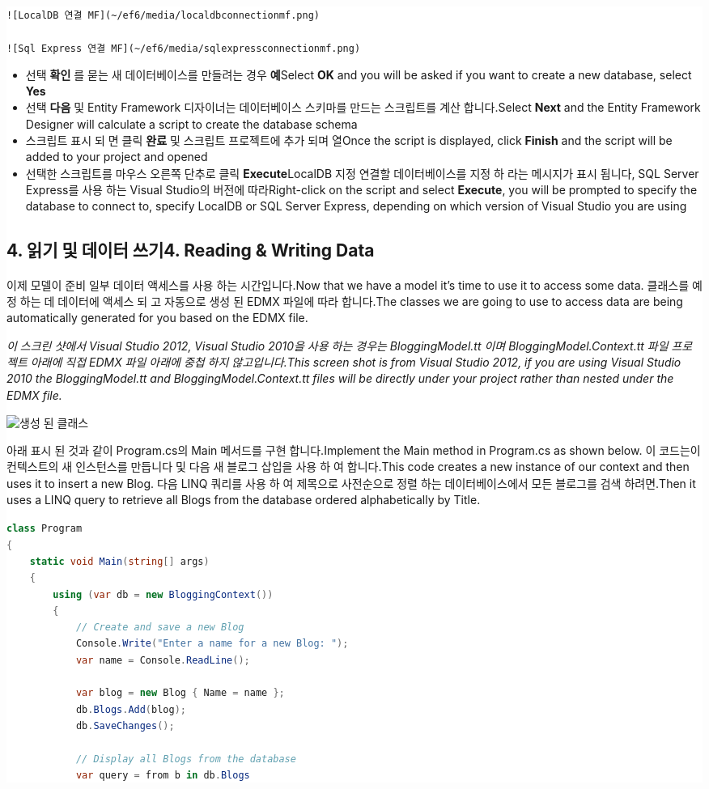     ![LocalDB 연결 MF](~/ef6/media/localdbconnectionmf.png)

    ![Sql Express 연결 MF](~/ef6/media/sqlexpressconnectionmf.png)

-   <span data-ttu-id="a2a2c-174">선택 **확인** 를 묻는 새 데이터베이스를 만들려는 경우 **예**</span><span class="sxs-lookup"><span data-stu-id="a2a2c-174">Select **OK** and you will be asked if you want to create a new database, select **Yes**</span></span>
-   <span data-ttu-id="a2a2c-175">선택 **다음** 및 Entity Framework 디자이너는 데이터베이스 스키마를 만드는 스크립트를 계산 합니다.</span><span class="sxs-lookup"><span data-stu-id="a2a2c-175">Select **Next** and the Entity Framework Designer will calculate a script to create the database schema</span></span>
-   <span data-ttu-id="a2a2c-176">스크립트 표시 되 면 클릭 **완료** 및 스크립트 프로젝트에 추가 되며 열</span><span class="sxs-lookup"><span data-stu-id="a2a2c-176">Once the script is displayed, click **Finish** and the script will be added to your project and opened</span></span>
-   <span data-ttu-id="a2a2c-177">선택한 스크립트를 마우스 오른쪽 단추로 클릭 **Execute**LocalDB 지정 연결할 데이터베이스를 지정 하 라는 메시지가 표시 됩니다, SQL Server Express를 사용 하는 Visual Studio의 버전에 따라</span><span class="sxs-lookup"><span data-stu-id="a2a2c-177">Right-click on the script and select **Execute**, you will be prompted to specify the database to connect to, specify LocalDB or SQL Server Express, depending on which version of Visual Studio you are using</span></span>

## <a name="4-reading--writing-data"></a><span data-ttu-id="a2a2c-178">4. 읽기 및 데이터 쓰기</span><span class="sxs-lookup"><span data-stu-id="a2a2c-178">4. Reading & Writing Data</span></span>

<span data-ttu-id="a2a2c-179">이제 모델이 준비 일부 데이터 액세스를 사용 하는 시간입니다.</span><span class="sxs-lookup"><span data-stu-id="a2a2c-179">Now that we have a model it’s time to use it to access some data.</span></span> <span data-ttu-id="a2a2c-180">클래스를 예정 하는 데 데이터에 액세스 되 고 자동으로 생성 된 EDMX 파일에 따라 합니다.</span><span class="sxs-lookup"><span data-stu-id="a2a2c-180">The classes we are going to use to access data are being automatically generated for you based on the EDMX file.</span></span>

<span data-ttu-id="a2a2c-181">*이 스크린 샷에서 Visual Studio 2012, Visual Studio 2010을 사용 하는 경우는 BloggingModel.tt 이며 BloggingModel.Context.tt 파일 프로젝트 아래에 직접 EDMX 파일 아래에 중첩 하지 않고입니다.*</span><span class="sxs-lookup"><span data-stu-id="a2a2c-181">*This screen shot is from Visual Studio 2012, if you are using Visual Studio 2010 the BloggingModel.tt and BloggingModel.Context.tt files will be directly under your project rather than nested under the EDMX file.*</span></span>

![생성 된 클래스](~/ef6/media/generatedclasses.png)

<span data-ttu-id="a2a2c-183">아래 표시 된 것과 같이 Program.cs의 Main 메서드를 구현 합니다.</span><span class="sxs-lookup"><span data-stu-id="a2a2c-183">Implement the Main method in Program.cs as shown below.</span></span> <span data-ttu-id="a2a2c-184">이 코드는이 컨텍스트의 새 인스턴스를 만듭니다 및 다음 새 블로그 삽입을 사용 하 여 합니다.</span><span class="sxs-lookup"><span data-stu-id="a2a2c-184">This code creates a new instance of our context and then uses it to insert a new Blog.</span></span> <span data-ttu-id="a2a2c-185">다음 LINQ 쿼리를 사용 하 여 제목으로 사전순으로 정렬 하는 데이터베이스에서 모든 블로그를 검색 하려면.</span><span class="sxs-lookup"><span data-stu-id="a2a2c-185">Then it uses a LINQ query to retrieve all Blogs from the database ordered alphabetically by Title.</span></span>

``` csharp
class Program
{
    static void Main(string[] args)
    {
        using (var db = new BloggingContext())
        {
            // Create and save a new Blog
            Console.Write("Enter a name for a new Blog: ");
            var name = Console.ReadLine();

            var blog = new Blog { Name = name };
            db.Blogs.Add(blog);
            db.SaveChanges();

            // Display all Blogs from the database
            var query = from b in db.Blogs
```